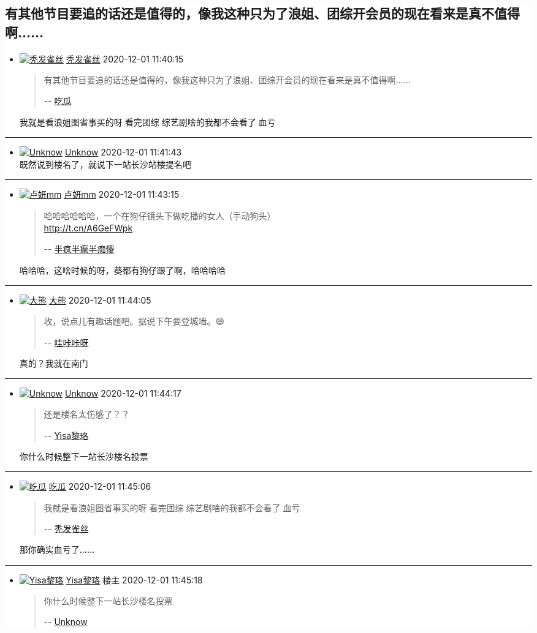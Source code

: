   有其他节目要追的话还是值得的，像我这种只为了浪姐、团综开会员的现在看来是真不值得啊……  
---
* [![秃发雀丝](https://img9.doubanio.com/icon/u3984012-5.jpg)](https://www.douban.com/people/3984012/)    [秃发雀丝](https://www.douban.com/people/3984012/)    2020-12-01 11:40:15  
  >有其他节目要追的话还是值得的，像我这种只为了浪姐、团综开会员的现在看来是真不值得啊……  
  >
  >-- [吃瓜](https://www.douban.com/people/219893584/)  
  
  我就是看浪姐图省事买的呀 看完团综 综艺剧啥的我都不会看了 血亏  
---
* [![Unknow](https://img9.doubanio.com/icon/u219306324-4.jpg)](https://www.douban.com/people/219306324/)    [Unknow](https://www.douban.com/people/219306324/)    2020-12-01 11:41:43  
  既然说到楼名了，就说下一站长沙站楼提名吧  
---
* [![卢妍mm](https://img2.doubanio.com/icon/u80682689-3.jpg)](https://www.douban.com/people/80682689/)    [卢妍mm](https://www.douban.com/people/80682689/)    2020-12-01 11:43:15  
  >哈哈哈哈哈哈，一个在狗仔镜头下做吃播的女人（手动狗头）  
  >http://t.cn/A6GeFWpk  
  >
  >-- [半疯半癫半痴傻](https://www.douban.com/people/151305924/)  
  
  哈哈哈，这啥时候的呀，葵都有狗仔跟了啊，哈哈哈哈  
---
* [![大熊](https://img9.doubanio.com/icon/u42395331-15.jpg)](https://www.douban.com/people/lijia1215225/)    [大熊](https://www.douban.com/people/lijia1215225/)    2020-12-01 11:44:05  
  >收，说点儿有趣话题吧。据说下午要登城墙。😄  
  >
  >-- [哇咔咔呀](https://www.douban.com/people/213342632/)  
  
  真的？我就在南门  
---
* [![Unknow](https://img9.doubanio.com/icon/u219306324-4.jpg)](https://www.douban.com/people/219306324/)    [Unknow](https://www.douban.com/people/219306324/)    2020-12-01 11:44:17  
  >还是楼名太伤感了？？  
  >
  >-- [Yisa黎珞](https://www.douban.com/people/217273308/)  
  
  你什么时候整下一站长沙楼名投票  
---
* [![吃瓜](https://img2.doubanio.com/icon/u219893584-2.jpg)](https://www.douban.com/people/219893584/)    [吃瓜](https://www.douban.com/people/219893584/)    2020-12-01 11:45:06  
  >我就是看浪姐图省事买的呀 看完团综 综艺剧啥的我都不会看了 血亏  
  >
  >-- [秃发雀丝](https://www.douban.com/people/3984012/)  
  
  那你确实血亏了……  
---
* [![Yisa黎珞](https://img3.doubanio.com/icon/u217273308-1.jpg)](https://www.douban.com/people/217273308/)    [Yisa黎珞](https://www.douban.com/people/217273308/)    楼主    2020-12-01 11:45:18  
  >你什么时候整下一站长沙楼名投票  
  >
  >-- [Unknow](https://www.douban.com/people/219306324/)  
  